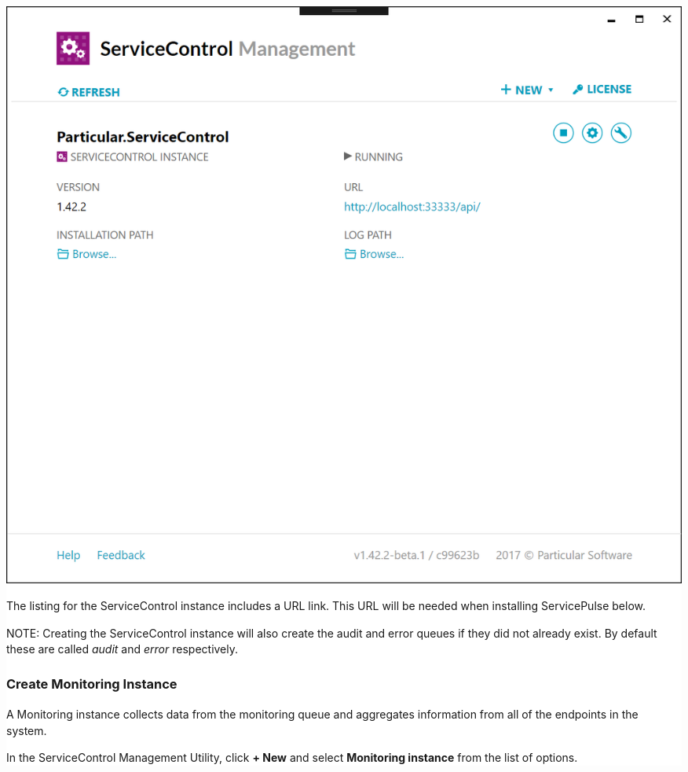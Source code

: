 ![ServiceControl Management Utility - List instance - ServiceControl instance](scmu-list-sc-instance.png)

The listing for the ServiceControl instance includes a URL link. This URL will be needed when installing ServicePulse below.

NOTE: Creating the ServiceControl instance will also create the audit and error queues if they did not already exist. By default these are called _audit_ and _error_ respectively.


### Create Monitoring Instance

A Monitoring instance collects data from the monitoring queue and aggregates information from all of the endpoints in the system.

In the ServiceControl Management Utility, click **+ New** and select **Monitoring instance** from the list of options.
